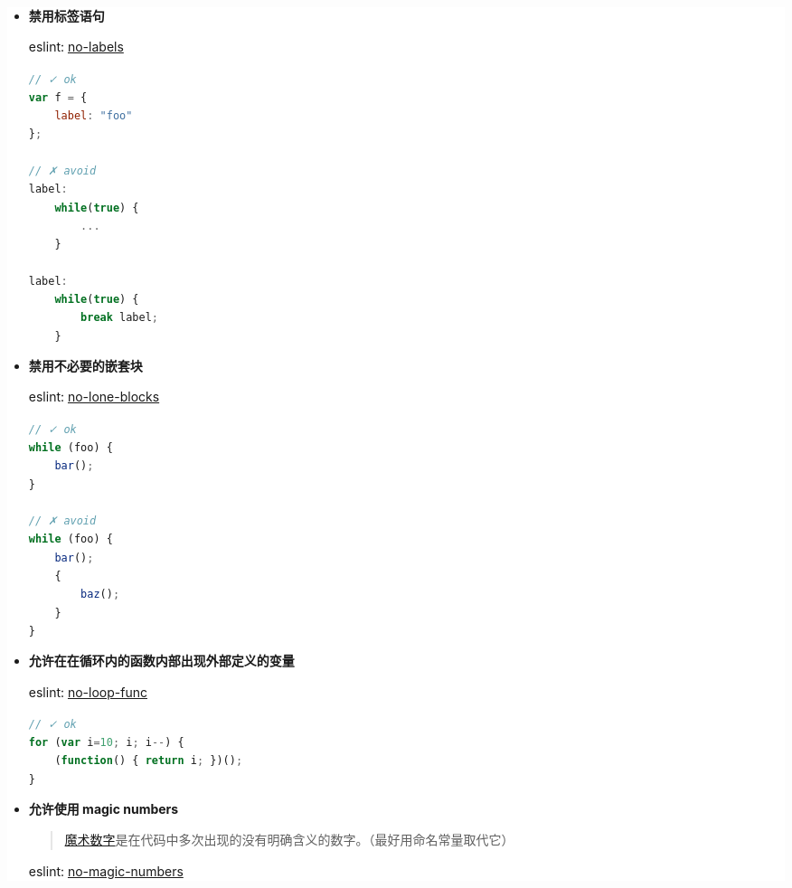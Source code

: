 - **禁用标签语句**

  eslint: [no-labels](http://eslint.cn/docs/rules/no-labels)

  ```js
  // ✓ ok
  var f = {
      label: "foo"
  };
  
  // ✗ avoid
  label:
      while(true) {
          ...
      }
  
  label:
      while(true) {
          break label;
      }
  ```

- **禁用不必要的嵌套块**

  eslint: [ no-lone-blocks](http://eslint.cn/docs/rules/no-lone-blocks)

  ```js
  // ✓ ok
  while (foo) {
      bar();
  }
  
  // ✗ avoid
  while (foo) {
      bar();
      {
          baz();
      }
  }
  ```

- **允许在在循环内的函数内部出现外部定义的变量**

  eslint: [ no-loop-func](http://eslint.cn/docs/rules/no-loop-func)

  ```js
  // ✓ ok
  for (var i=10; i; i--) {
      (function() { return i; })();
  }
  ```

- **允许使用 magic numbers**

  > [魔术数字](https://zh.wikipedia.org/zh-cn/魔術數字)是在代码中多次出现的没有明确含义的数字。（最好用命名常量取代它）

  eslint: [no-magic-numbers](http://eslint.cn/docs/rules/no-magic-numbers)
